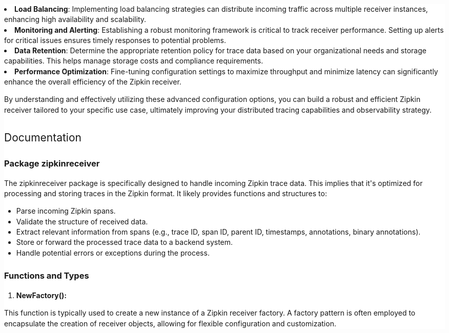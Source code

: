 <li style="font-weight: 400;"><strong>Load Balancing</strong><span style="font-weight: 400;">: Implementing load balancing strategies can distribute incoming traffic across multiple receiver instances, enhancing high availability and scalability.</span></li>

<li style="font-weight: 400;"><strong>Monitoring and Alerting</strong><span style="font-weight: 400;">: Establishing a robust monitoring framework is critical to track receiver performance. Setting up alerts for critical issues ensures timely responses to potential problems.</span></li>

<li style="font-weight: 400;"><strong>Data Retention</strong><span style="font-weight: 400;">: Determine the appropriate retention policy for trace data based on your organizational needs and storage capabilities. This helps manage storage costs and compliance requirements.</span></li>

<li style="font-weight: 400;"><strong>Performance Optimization</strong><span style="font-weight: 400;">: Fine-tuning configuration settings to maximize throughput and minimize latency can significantly enhance the overall efficiency of the Zipkin receiver.</span></li>

</ul>

<p><span style="font-weight: 400;">By understanding and effectively utilizing these advanced configuration options, you can build a robust and efficient Zipkin receiver tailored to your specific use case, ultimately improving your distributed tracing capabilities and observability strategy.</span></p>

<h2><span style="font-weight: 400;">Documentation</span></h2>

<h3><strong>Package zipkinreceiver</strong></h3>

<p><span style="font-weight: 400;">The zipkinreceiver package is specifically designed to handle incoming Zipkin trace data. This implies that it's optimized for processing and storing traces in the Zipkin format. It likely provides functions and structures to:</span></p>

<ul>

<li style="font-weight: 400;"><span style="font-weight: 400;">Parse incoming Zipkin spans.</span></li>

<li style="font-weight: 400;"><span style="font-weight: 400;">Validate the structure of received data.</span></li>

<li style="font-weight: 400;"><span style="font-weight: 400;">Extract relevant information from spans (e.g., trace ID, span ID, parent ID, timestamps, annotations, binary annotations).</span></li>

<li style="font-weight: 400;"><span style="font-weight: 400;">Store or forward the processed trace data to a backend system.</span></li>

<li style="font-weight: 400;"><span style="font-weight: 400;">Handle potential errors or exceptions during the process.</span></li>

</ul>

<h3><strong>Functions and Types</strong></h3>

<ol>

<li><strong> NewFactory():</strong></li>

</ol>

<p><span style="font-weight: 400;">This function is typically used to create a new instance of a Zipkin receiver factory. A factory pattern is often employed to encapsulate the creation of receiver objects, allowing for flexible configuration and customization.</span></p>
